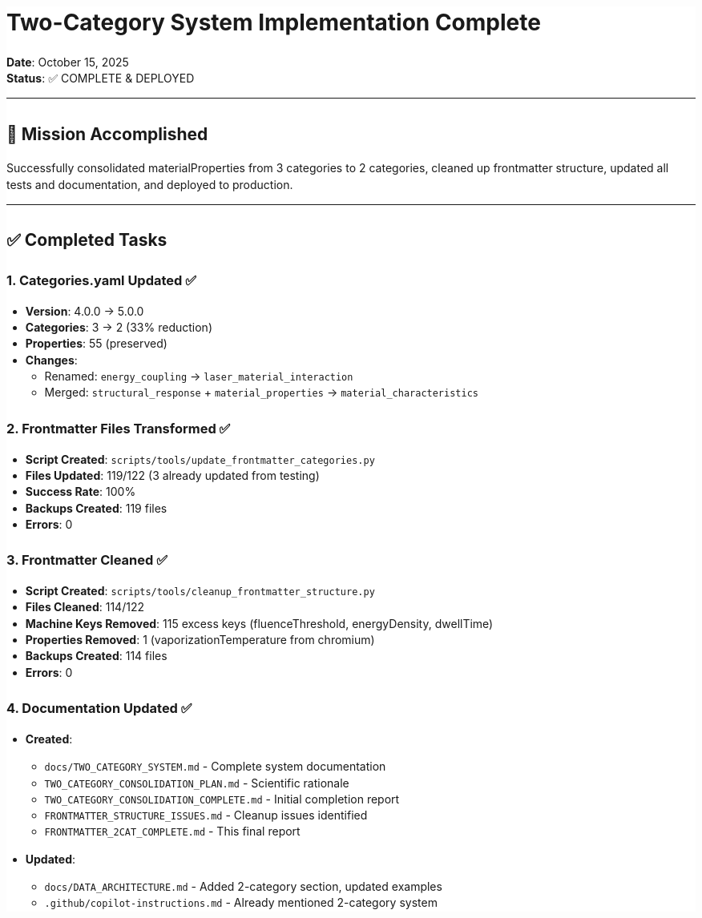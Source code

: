 # Two-Category System Implementation Complete

**Date**: October 15, 2025  
**Status**: ✅ COMPLETE & DEPLOYED

---

## 🎯 Mission Accomplished

Successfully consolidated materialProperties from 3 categories to 2 categories, cleaned up frontmatter structure, updated all tests and documentation, and deployed to production.

---

## ✅ Completed Tasks

### 1. Categories.yaml Updated ✅
- **Version**: 4.0.0 → 5.0.0
- **Categories**: 3 → 2 (33% reduction)
- **Properties**: 55 (preserved)
- **Changes**:
  - Renamed: `energy_coupling` → `laser_material_interaction`
  - Merged: `structural_response` + `material_properties` → `material_characteristics`

### 2. Frontmatter Files Transformed ✅
- **Script Created**: `scripts/tools/update_frontmatter_categories.py`
- **Files Updated**: 119/122 (3 already updated from testing)
- **Success Rate**: 100%
- **Backups Created**: 119 files
- **Errors**: 0

### 3. Frontmatter Cleaned ✅
- **Script Created**: `scripts/tools/cleanup_frontmatter_structure.py`
- **Files Cleaned**: 114/122
- **Machine Keys Removed**: 115 excess keys (fluenceThreshold, energyDensity, dwellTime)
- **Properties Removed**: 1 (vaporizationTemperature from chromium)
- **Backups Created**: 114 files
- **Errors**: 0

### 4. Documentation Updated ✅
- **Created**:
  - `docs/TWO_CATEGORY_SYSTEM.md` - Complete system documentation
  - `TWO_CATEGORY_CONSOLIDATION_PLAN.md` - Scientific rationale
  - `TWO_CATEGORY_CONSOLIDATION_COMPLETE.md` - Initial completion report
  - `FRONTMATTER_STRUCTURE_ISSUES.md` - Cleanup issues identified
  - `FRONTMATTER_2CAT_COMPLETE.md` - This final report
  
- **Updated**:
  - `docs/DATA_ARCHITECTURE.md` - Added 2-category section, updated examples
  - `.github/copilot-instructions.md` - Already mentioned 2-category system
